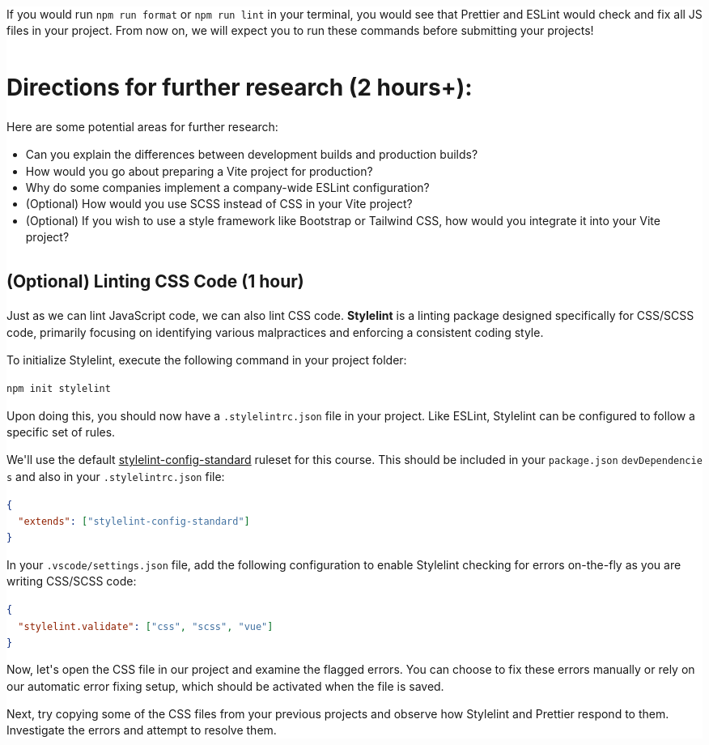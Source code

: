 If you would run `npm run format` or `npm run lint` in your terminal, you would see that Prettier and ESLint would check and fix all JS files in your project. From now on, we will expect you to run these commands before submitting your projects!

# Directions for further research (2 hours+):

Here are some potential areas for further research:

- Can you explain the differences between development builds and production builds?
- How would you go about preparing a Vite project for production?
- Why do some companies implement a company-wide ESLint configuration?
- (Optional) How would you use SCSS instead of CSS in your Vite project?
- (Optional) If you wish to use a style framework like Bootstrap or Tailwind CSS, how would you integrate it into your Vite project?

## (Optional) Linting CSS Code (1 hour)

Just as we can lint JavaScript code, we can also lint CSS code. **Stylelint** is a linting package designed specifically for CSS/SCSS code, primarily focusing on identifying various malpractices and enforcing a consistent coding style.

To initialize Stylelint, execute the following command in your project folder:

```sh
npm init stylelint
```

Upon doing this, you should now have a `.stylelintrc.json` file in your project. Like ESLint, Stylelint can be configured to follow a specific set of rules.

We'll use the default [stylelint-config-standard](https://github.com/stylelint/stylelint-config-standard) ruleset for this course. This should be included in your `package.json` `devDependencies` and also in your `.stylelintrc.json` file:

```json
{
  "extends": ["stylelint-config-standard"]
}
```

In your `.vscode/settings.json` file, add the following configuration to enable Stylelint checking for errors on-the-fly as you are writing CSS/SCSS code:

```json
{
  "stylelint.validate": ["css", "scss", "vue"]
}
```

Now, let's open the CSS file in our project and examine the flagged errors. You can choose to fix these errors manually or rely on our automatic error fixing setup, which should be activated when the file is saved.

Next, try copying some of the CSS files from your previous projects and observe how Stylelint and Prettier respond to them. Investigate the errors and attempt to resolve them.
